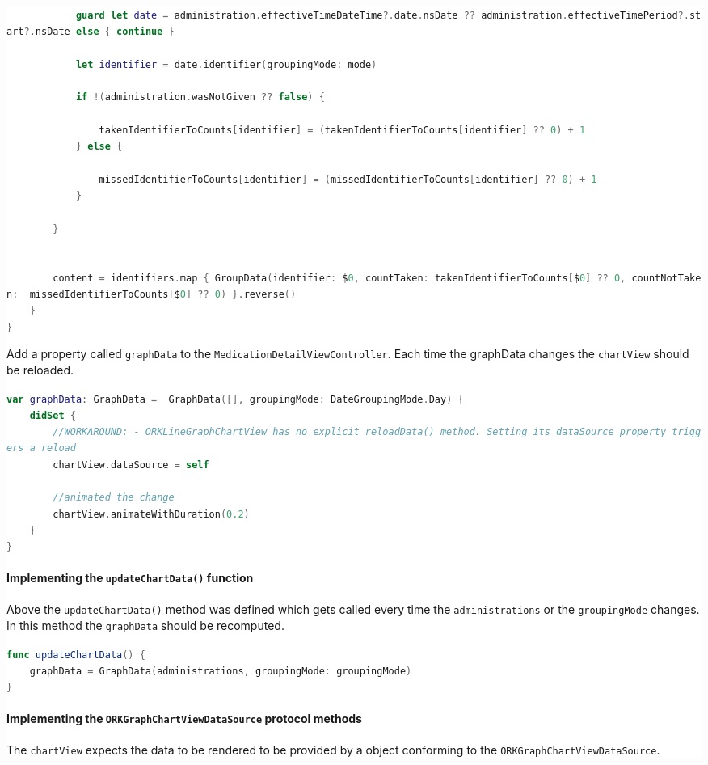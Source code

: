 ```swift
            guard let date = administration.effectiveTimeDateTime?.date.nsDate ?? administration.effectiveTimePeriod?.start?.nsDate else { continue }

            let identifier = date.identifier(groupingMode: mode)

            if !(administration.wasNotGiven ?? false) {

                takenIdentifierToCounts[identifier] = (takenIdentifierToCounts[identifier] ?? 0) + 1
            } else {

                missedIdentifierToCounts[identifier] = (missedIdentifierToCounts[identifier] ?? 0) + 1
            }

        }


        content = identifiers.map { GroupData(identifier: $0, countTaken: takenIdentifierToCounts[$0] ?? 0, countNotTaken:  missedIdentifierToCounts[$0] ?? 0) }.reverse()
    }
}
```


Add a property called `graphData` to the `MedicationDetailViewController`. Each time the graphData changes the `chartView` should be reloaded.

```swift
var graphData: GraphData =  GraphData([], groupingMode: DateGroupingMode.Day) {
    didSet {
        //WORKAROUND: - ORKLineGraphChartView has no explicit reloadData() method. Setting its dataSource property triggers a reload
        chartView.dataSource = self

        //animated the change
        chartView.animateWithDuration(0.2)
    }
}
```


#### Implementing the `updateChartData()` function
Above the `updateChartData()` method was defined which gets called every time the `administrations` or the `groupingMode` changes. In this method the `graphData` should be recomputed.

```swift
func updateChartData() {
    graphData = GraphData(administrations, groupingMode: groupingMode)
}
```

#### Implementing the `ORKGraphChartViewDataSource` protocol methods
The `chartView` expects the data to be rendered to be provided by a object conforming to the `ORKGraphChartViewDataSource`.
